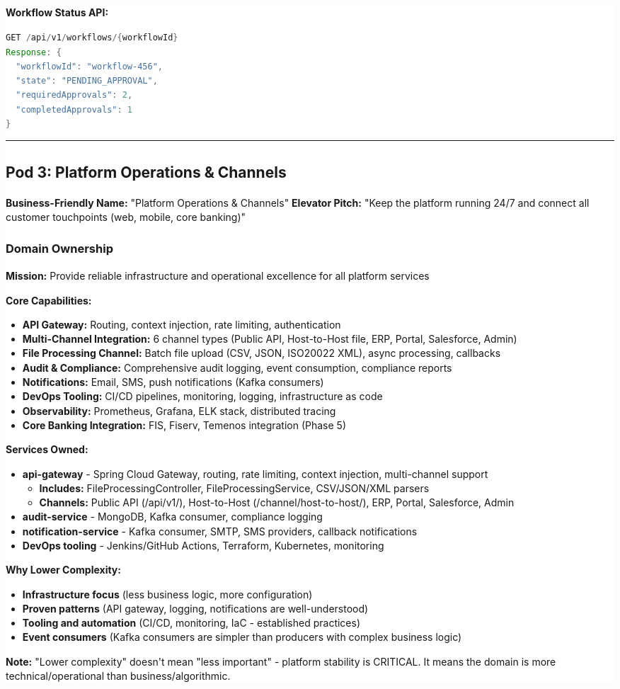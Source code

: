 **Workflow Status API:**
```java
GET /api/v1/workflows/{workflowId}
Response: {
  "workflowId": "workflow-456",
  "state": "PENDING_APPROVAL",
  "requiredApprovals": 2,
  "completedApprovals": 1
}
```

---

## Pod 3: Platform Operations & Channels

**Business-Friendly Name:** "Platform Operations & Channels"
**Elevator Pitch:** "Keep the platform running 24/7 and connect all customer touchpoints (web, mobile, core banking)"

### Domain Ownership

**Mission:** Provide reliable infrastructure and operational excellence for all platform services

**Core Capabilities:**
- **API Gateway:** Routing, context injection, rate limiting, authentication
- **Multi-Channel Integration:** 6 channel types (Public API, Host-to-Host file, ERP, Portal, Salesforce, Admin)
- **File Processing Channel:** Batch file upload (CSV, JSON, ISO20022 XML), async processing, callbacks
- **Audit & Compliance:** Comprehensive audit logging, event consumption, compliance reports
- **Notifications:** Email, SMS, push notifications (Kafka consumers)
- **DevOps Tooling:** CI/CD pipelines, monitoring, logging, infrastructure as code
- **Observability:** Prometheus, Grafana, ELK stack, distributed tracing
- **Core Banking Integration:** FIS, Fiserv, Temenos integration (Phase 5)

**Services Owned:**
- **api-gateway** - Spring Cloud Gateway, routing, rate limiting, context injection, multi-channel support
  - **Includes:** FileProcessingController, FileProcessingService, CSV/JSON/XML parsers
  - **Channels:** Public API (/api/v1/), Host-to-Host (/channel/host-to-host/), ERP, Portal, Salesforce, Admin
- **audit-service** - MongoDB, Kafka consumer, compliance logging
- **notification-service** - Kafka consumer, SMTP, SMS providers, callback notifications
- **DevOps tooling** - Jenkins/GitHub Actions, Terraform, Kubernetes, monitoring

**Why Lower Complexity:**
- **Infrastructure focus** (less business logic, more configuration)
- **Proven patterns** (API gateway, logging, notifications are well-understood)
- **Tooling and automation** (CI/CD, monitoring, IaC - established practices)
- **Event consumers** (Kafka consumers are simpler than producers with complex business logic)

**Note:** "Lower complexity" doesn't mean "less important" - platform stability is CRITICAL. It means the domain is more technical/operational than business/algorithmic.
